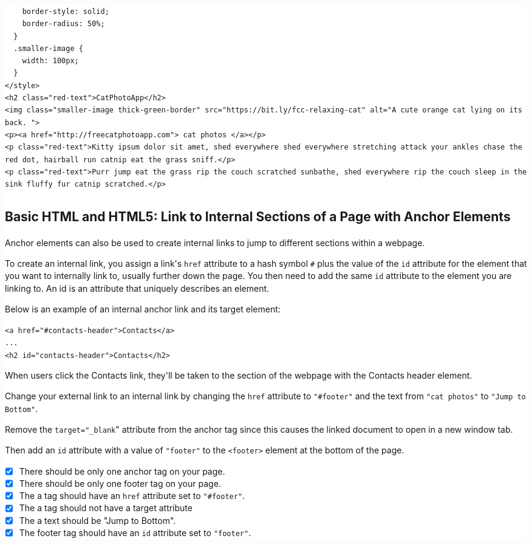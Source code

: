 ```
    border-style: solid;
    border-radius: 50%;
  }
  .smaller-image {
    width: 100px;
  }
</style>
<h2 class="red-text">CatPhotoApp</h2>
<img class="smaller-image thick-green-border" src="https://bit.ly/fcc-relaxing-cat" alt="A cute orange cat lying on its back. ">
<p><a href="http://freecatphotoapp.com"> cat photos </a></p>
<p class="red-text">Kitty ipsum dolor sit amet, shed everywhere shed everywhere stretching attack your ankles chase the red dot, hairball run catnip eat the grass sniff.</p>
<p class="red-text">Purr jump eat the grass rip the couch scratched sunbathe, shed everywhere rip the couch sleep in the sink fluffy fur catnip scratched.</p>
```


## Basic HTML and HTML5: Link to Internal Sections of a Page with Anchor Elements

Anchor elements can also be used to create internal links to jump to different sections within a webpage.

To create an internal link, you assign a link's `href` attribute to a hash symbol `#` plus the value of the `id` attribute for the element that you want to internally link to, usually further down the page. You then need to add the same `id` attribute to the element you are linking to. An id is an attribute that uniquely describes an element.

Below is an example of an internal anchor link and its target element:
```
<a href="#contacts-header">Contacts</a>
...
<h2 id="contacts-header">Contacts</h2>
```
When users click the Contacts link, they'll be taken to the section of the webpage with the Contacts header element.

Change your external link to an internal link by changing the `href` attribute to `"#footer"` and the text from `"cat photos"` to `"Jump to Bottom"`.

Remove the `target="_blank`" attribute from the anchor tag since this causes the linked document to open in a new window tab.

Then add an `id` attribute with a value of `"footer"` to the `<footer>` element at the bottom of the page.

- [x] There should be only one anchor tag on your page.
- [x] There should be only one footer tag on your page.
- [x] The a tag should have an `href` attribute set to `"#footer"`.
- [x] The a tag should not have a target attribute
- [x] The a text should be "Jump to Bottom".
- [x] The footer tag should have an `id` attribute set to `"footer"`.
